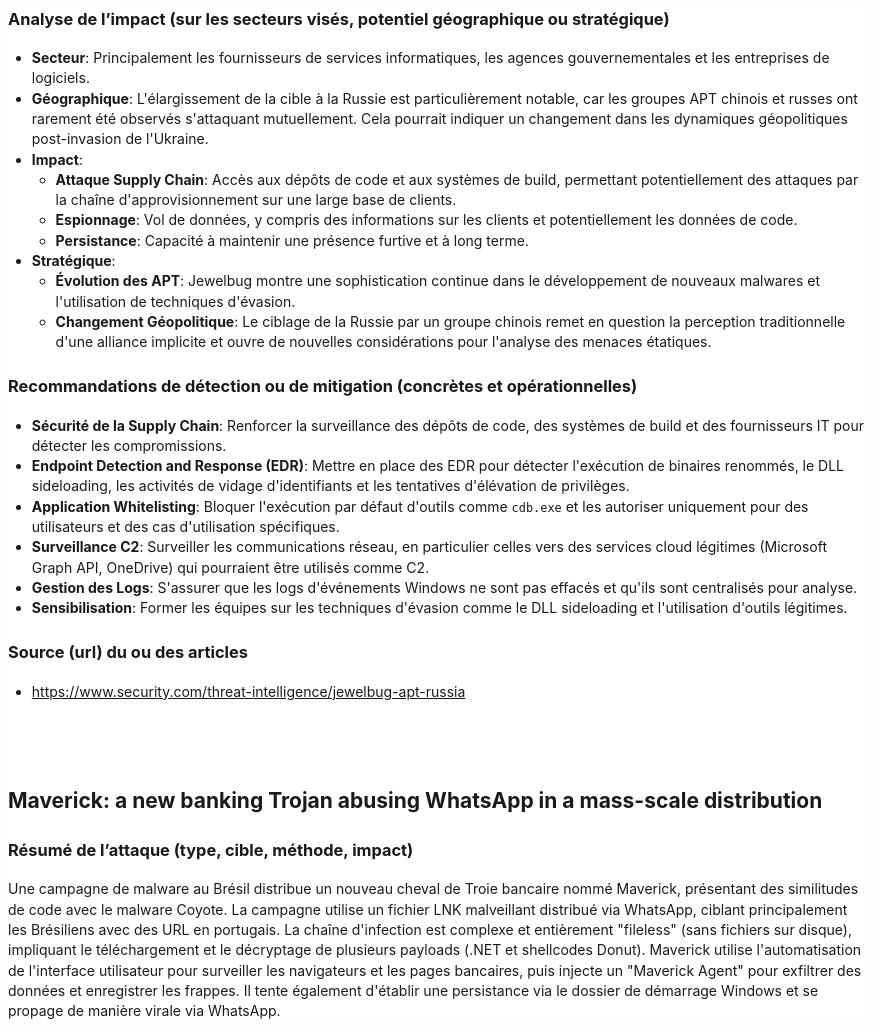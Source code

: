 ### Analyse de l’impact (sur les secteurs visés, potentiel géographique ou stratégique)
*   **Secteur**: Principalement les fournisseurs de services informatiques, les agences gouvernementales et les entreprises de logiciels.
*   **Géographique**: L'élargissement de la cible à la Russie est particulièrement notable, car les groupes APT chinois et russes ont rarement été observés s'attaquant mutuellement. Cela pourrait indiquer un changement dans les dynamiques géopolitiques post-invasion de l'Ukraine.
*   **Impact**:
    *   **Attaque Supply Chain**: Accès aux dépôts de code et aux systèmes de build, permettant potentiellement des attaques par la chaîne d'approvisionnement sur une large base de clients.
    *   **Espionnage**: Vol de données, y compris des informations sur les clients et potentiellement les données de code.
    *   **Persistance**: Capacité à maintenir une présence furtive et à long terme.
*   **Stratégique**:
    *   **Évolution des APT**: Jewelbug montre une sophistication continue dans le développement de nouveaux malwares et l'utilisation de techniques d'évasion.
    *   **Changement Géopolitique**: Le ciblage de la Russie par un groupe chinois remet en question la perception traditionnelle d'une alliance implicite et ouvre de nouvelles considérations pour l'analyse des menaces étatiques.

### Recommandations de détection ou de mitigation (concrètes et opérationnelles)
*   **Sécurité de la Supply Chain**: Renforcer la surveillance des dépôts de code, des systèmes de build et des fournisseurs IT pour détecter les compromissions.
*   **Endpoint Detection and Response (EDR)**: Mettre en place des EDR pour détecter l'exécution de binaires renommés, le DLL sideloading, les activités de vidage d'identifiants et les tentatives d'élévation de privilèges.
*   **Application Whitelisting**: Bloquer l'exécution par défaut d'outils comme `cdb.exe` et les autoriser uniquement pour des utilisateurs et des cas d'utilisation spécifiques.
*   **Surveillance C2**: Surveiller les communications réseau, en particulier celles vers des services cloud légitimes (Microsoft Graph API, OneDrive) qui pourraient être utilisés comme C2.
*   **Gestion des Logs**: S'assurer que les logs d'événements Windows ne sont pas effacés et qu'ils sont centralisés pour analyse.
*   **Sensibilisation**: Former les équipes sur les techniques d'évasion comme le DLL sideloading et l'utilisation d'outils légitimes.

### Source (url) du ou des articles
*   https://www.security.com/threat-intelligence/jewelbug-apt-russia

<br>
<br>
<div id="maverick-a-new-banking-trojan-abusing-whatsapp-in-a-mass-scale-distribution"></div>

## Maverick: a new banking Trojan abusing WhatsApp in a mass-scale distribution

### Résumé de l’attaque (type, cible, méthode, impact)
Une campagne de malware au Brésil distribue un nouveau cheval de Troie bancaire nommé Maverick, présentant des similitudes de code avec le malware Coyote. La campagne utilise un fichier LNK malveillant distribué via WhatsApp, ciblant principalement les Brésiliens avec des URL en portugais. La chaîne d'infection est complexe et entièrement "fileless" (sans fichiers sur disque), impliquant le téléchargement et le décryptage de plusieurs payloads (.NET et shellcodes Donut). Maverick utilise l'automatisation de l'interface utilisateur pour surveiller les navigateurs et les pages bancaires, puis injecte un "Maverick Agent" pour exfiltrer des données et enregistrer les frappes. Il tente également d'établir une persistance via le dossier de démarrage Windows et se propage de manière virale via WhatsApp.
